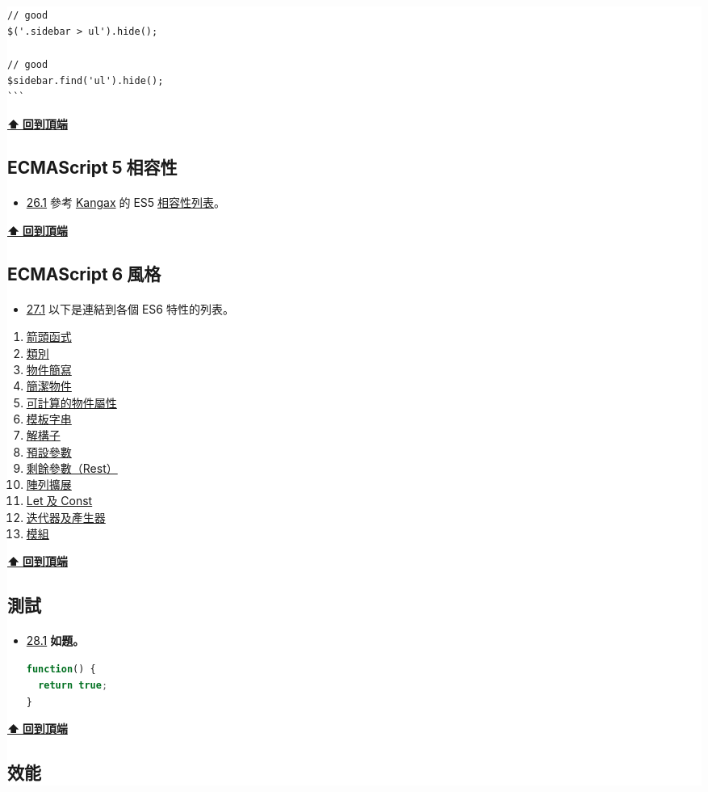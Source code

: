     // good
    $('.sidebar > ul').hide();

    // good
    $sidebar.find('ul').hide();
    ```

**[⬆ 回到頂端](#table-of-contents)**

<a name="ecmascript-5-compatibility"></a>
## ECMAScript 5 相容性

  - [26.1](#26.1) <a name='26.1'></a> 參考 [Kangax](https://twitter.com/kangax/) 的 ES5 [相容性列表](http://kangax.github.com/es5-compat-table/)。

**[⬆ 回到頂端](#table-of-contents)**

<a name="ecmascript-6-styles"></a>
## ECMAScript 6 風格

  - [27.1](#27.1) <a name='27.1'></a> 以下是連結到各個 ES6 特性的列表。

1. [箭頭函式](#arrow-functions)
1. [類別](#constructors)
1. [物件簡寫](#es6-object-shorthand)
1. [簡潔物件](#es6-object-concise)
1. [可計算的物件屬性](#es6-computed-properties)
1. [模板字串](#es6-template-literals)
1. [解構子](#destructuring)
1. [預設參數](#es6-default-parameters)
1. [剩餘參數（Rest）](#es6-rest)
1. [陣列擴展](#es6-array-spreads)
1. [Let 及 Const](#references)
1. [迭代器及產生器](#iterators-and-generators)
1. [模組](#modules)

**[⬆ 回到頂端](#table-of-contents)**

<a name="testing"></a>
## 測試

  - [28.1](#28.1) <a name='28.1'></a> **如題。**

    ```javascript
    function() {
      return true;
    }
    ```

**[⬆ 回到頂端](#table-of-contents)**

<a name="performance"></a>
## 效能
